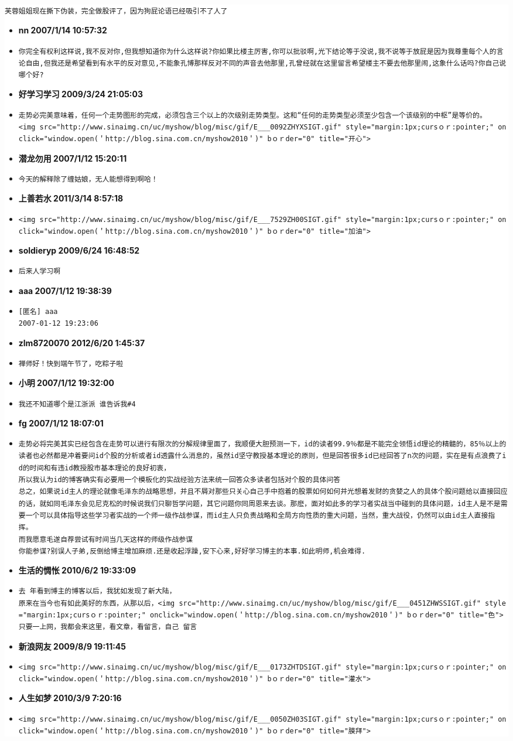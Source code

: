   ```
  芙蓉姐姐现在撕下伪装，完全做股评了，因为狗屁论语已经吸引不了人了 
  ```
   - **nn 2007/1/14 10:57:32**
   - ```
     你完全有权利这样说,我不反对你,但我想知道你为什么这样说?你如果比楼主厉害,你可以批驳啊,光下结论等于没说,我不说等于放屁是因为我尊重每个人的言论自由,但我还是希望看到有水平的反对意见,不能象孔博那样反对不同的声音去他那里,孔曾经就在这里留言希望楼主不要去他那里闹,这象什么话吗?你自己说哪个好?
     ```
- **好学习学习 2009/3/24 21:05:03**
- ```
  走势必完美意味着，任何一个走势图形的完成，必须包含三个以上的次级别走势类型。这和“任何的走势类型必须至少包含一个该级别的中枢”是等价的。
  <img src="http://www.sinaimg.cn/uc/myshow/blog/misc/gif/E___0092ZHYXSIGT.gif" style="margin:1px;cursｏｒ:pointer;" onclick="window.open(＇http://blog.sina.com.cn/myshow2010＇)" bｏｒder="0" title="开心">
  ```
- **潜龙勿用 2007/1/12 15:20:11**
- ```
  今天的解释除了缠姑娘，无人能想得到啊哈！
  ```
- **上善若水 2011/3/14 8:57:18**
- ```
  <img src="http://www.sinaimg.cn/uc/myshow/blog/misc/gif/E___7529ZH00SIGT.gif" style="margin:1px;cursｏｒ:pointer;" onclick="window.open(＇http://blog.sina.com.cn/myshow2010＇)" bｏｒder="0" title="加油">
  ```
- **soldieryp 2009/6/24 16:48:52**
- ```
  后来人学习啊
  ```
- **aaa 2007/1/12 19:38:39**
- ```
  [匿名] aaa 
  2007-01-12 19:23:06 
  ```
- **zlm8720070 2012/6/20 1:45:37**
- ```
  禅师好！快到端午节了，吃粽子啦
  ```
- **小明 2007/1/12 19:32:00**
- ```
  我还不知道哪个是江浙派 谁告诉我#4 
  ```
- **fg 2007/1/12 18:07:01**
- ```
  走势必将完美其实已经包含在走势可以进行有限次的分解规律里面了，我顺便大胆预测一下，id的读者99.9％都是不能完全领悟id理论的精髓的，85％以上的读者也必然都是冲着要问id个股的分析或者id透露什么消息的，虽然id坚守教授基本理论的原则，但是回答很多id已经回答了n次的问题，实在是有点浪费了id的时间和有违id教授股市基本理论的良好初衷，
  所以我认为id的博客确实有必要用一个模板化的实战经验方法来统一回答众多读者包括对个股的具体问答
  总之，如果说id主人的理论就像毛泽东的战略思想，并且不屑对那些只关心自己手中抱着的股票如何如何并光想着发财的贪婪之人的具体个股问题给以直接回应的话，就如同毛泽东会见尼克松的时候说我们只聊哲学问题，其它问题你同周恩来去谈。那麽，面对如此多的学习者实战当中碰到的具体问题，id主人是不是需要一个可以具体指导这些学习者实战的一个师一级作战参谋，而id主人只负责战略和全局方向性质的重大问题，当然，重大战役，仍然可以由id主人直接指挥。
  而我愿意毛遂自荐尝试有时间当几天这样的师级作战参谋
  你能参谋?别误人子弟,反倒给博主增加麻烦.还是收起浮躁,安下心来,好好学习博主的本事.如此明师,机会难得.
  ```
- **生活的惆怅 2010/6/2 19:33:09**
- ```
  去 年看到博主的博客以后，我犹如发现了新大陆，
  原来在当今也有如此美好的东西，从那以后，<img src="http://www.sinaimg.cn/uc/myshow/blog/misc/gif/E___0451ZHWSSIGT.gif" style="margin:1px;cursｏｒ:pointer;" onclick="window.open(＇http://blog.sina.com.cn/myshow2010＇)" bｏｒder="0" title="色">
  只要一上网，我都会来这里，看文章，看留言，自己 留言
  ```
- **新浪网友 2009/8/9 19:11:45**
- ```
  <img src="http://www.sinaimg.cn/uc/myshow/blog/misc/gif/E___0173ZHTDSIGT.gif" style="margin:1px;cursｏｒ:pointer;" onclick="window.open(＇http://blog.sina.com.cn/myshow2010＇)" bｏｒder="0" title="灌水">
  ```
- **人生如梦 2010/3/9 7:20:16**
- ```
  <img src="http://www.sinaimg.cn/uc/myshow/blog/misc/gif/E___0050ZH03SIGT.gif" style="margin:1px;cursｏｒ:pointer;" onclick="window.open(＇http://blog.sina.com.cn/myshow2010＇)" bｏｒder="0" title="膜拜">
  ```
  ```